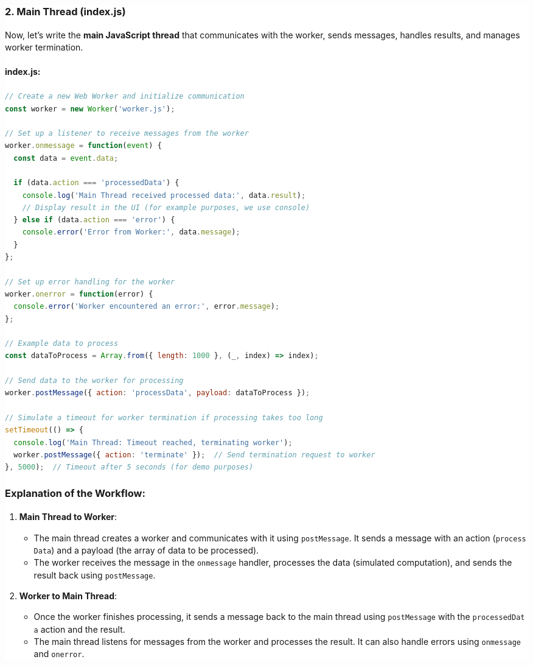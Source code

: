 
### **2. Main Thread (index.js)**

Now, let’s write the **main JavaScript thread** that communicates with the worker, sends messages, handles results, and manages worker termination.

#### **index.js**:
```javascript
// Create a new Web Worker and initialize communication
const worker = new Worker('worker.js');

// Set up a listener to receive messages from the worker
worker.onmessage = function(event) {
  const data = event.data;
  
  if (data.action === 'processedData') {
    console.log('Main Thread received processed data:', data.result);
    // Display result in the UI (for example purposes, we use console)
  } else if (data.action === 'error') {
    console.error('Error from Worker:', data.message);
  }
};

// Set up error handling for the worker
worker.onerror = function(error) {
  console.error('Worker encountered an error:', error.message);
};

// Example data to process
const dataToProcess = Array.from({ length: 1000 }, (_, index) => index);

// Send data to the worker for processing
worker.postMessage({ action: 'processData', payload: dataToProcess });

// Simulate a timeout for worker termination if processing takes too long
setTimeout(() => {
  console.log('Main Thread: Timeout reached, terminating worker');
  worker.postMessage({ action: 'terminate' });  // Send termination request to worker
}, 5000);  // Timeout after 5 seconds (for demo purposes)
```

### **Explanation of the Workflow**:

1. **Main Thread to Worker**:
   - The main thread creates a worker and communicates with it using `postMessage`. It sends a message with an action (`processData`) and a payload (the array of data to be processed).
   - The worker receives the message in the `onmessage` handler, processes the data (simulated computation), and sends the result back using `postMessage`.

2. **Worker to Main Thread**:
   - Once the worker finishes processing, it sends a message back to the main thread using `postMessage` with the `processedData` action and the result.
   - The main thread listens for messages from the worker and processes the result. It can also handle errors using `onmessage` and `onerror`.
